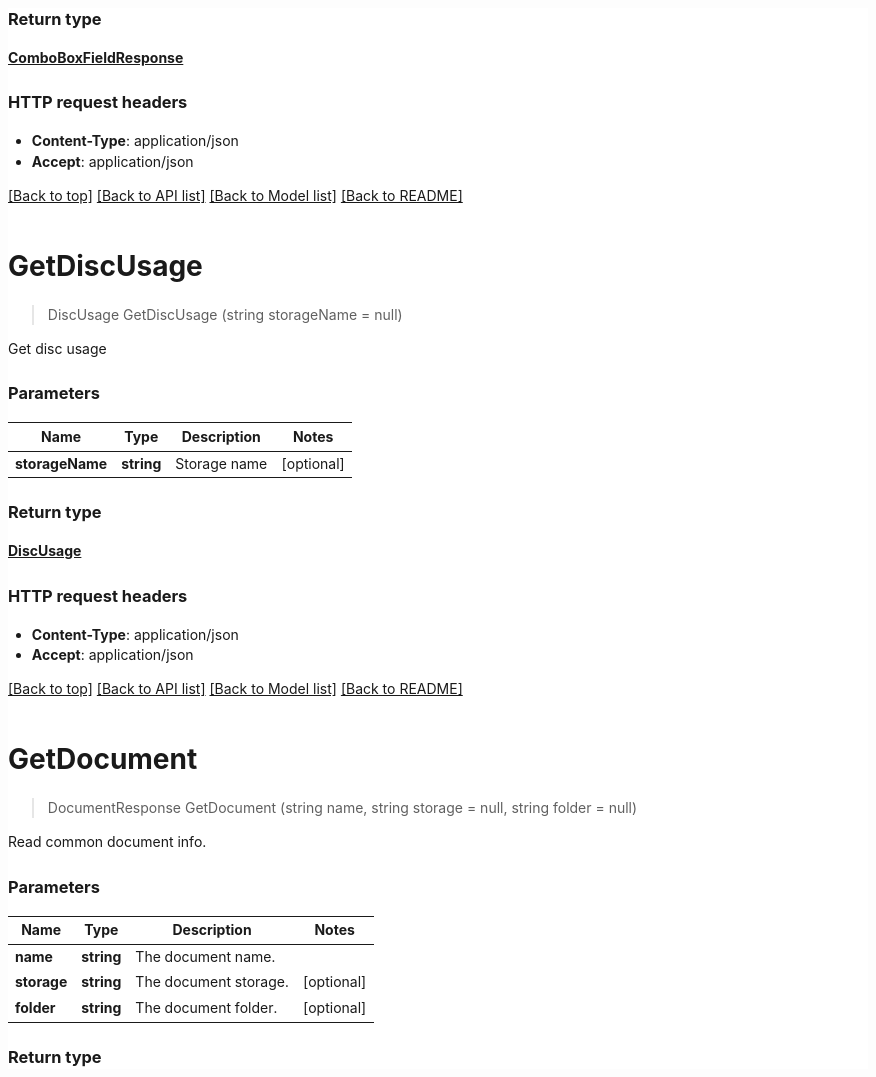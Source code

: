 ### Return type

[**ComboBoxFieldResponse**](ComboBoxFieldResponse.md)

### HTTP request headers

 - **Content-Type**: application/json
 - **Accept**: application/json

[[Back to top]](#) [[Back to API list]](../README.md#documentation-for-api-endpoints) [[Back to Model list]](../README.md#documentation-for-models) [[Back to README]](../README.md)

<a name="getdiscusage"></a>
# **GetDiscUsage**
> DiscUsage GetDiscUsage (string storageName = null)

Get disc usage


### Parameters

Name | Type | Description  | Notes
------------- | ------------- | ------------- | -------------
 **storageName** | **string**| Storage name | [optional] 

### Return type

[**DiscUsage**](DiscUsage.md)

### HTTP request headers

 - **Content-Type**: application/json
 - **Accept**: application/json

[[Back to top]](#) [[Back to API list]](../README.md#documentation-for-api-endpoints) [[Back to Model list]](../README.md#documentation-for-models) [[Back to README]](../README.md)

<a name="getdocument"></a>
# **GetDocument**
> DocumentResponse GetDocument (string name, string storage = null, string folder = null)

Read common document info.


### Parameters

Name | Type | Description  | Notes
------------- | ------------- | ------------- | -------------
 **name** | **string**| The document name. | 
 **storage** | **string**| The document storage. | [optional] 
 **folder** | **string**| The document folder. | [optional] 

### Return type
